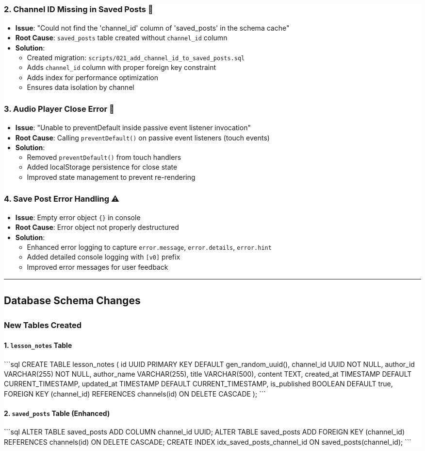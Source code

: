 ### 2. **Channel ID Missing in Saved Posts** 🔧
- **Issue**: "Could not find the 'channel_id' column of 'saved_posts' in the schema cache"
- **Root Cause**: `saved_posts` table created without `channel_id` column
- **Solution**: 
  - Created migration: `scripts/021_add_channel_id_to_saved_posts.sql`
  - Adds `channel_id` column with proper foreign key constraint
  - Adds index for performance optimization
  - Ensures data isolation by channel

### 3. **Audio Player Close Error** 🎵
- **Issue**: "Unable to preventDefault inside passive event listener invocation"
- **Root Cause**: Calling `preventDefault()` on passive event listeners (touch events)
- **Solution**:
  - Removed `preventDefault()` from touch handlers
  - Added localStorage persistence for close state
  - Improved state management to prevent re-rendering

### 4. **Save Post Error Handling** ⚠️
- **Issue**: Empty error object `{}` in console
- **Root Cause**: Error object not properly destructured
- **Solution**:
  - Enhanced error logging to capture `error.message`, `error.details`, `error.hint`
  - Added detailed console logging with `[v0]` prefix
  - Improved error messages for user feedback

---

## Database Schema Changes

### New Tables Created

#### 1. `lesson_notes` Table
\`\`\`sql
CREATE TABLE lesson_notes (
  id UUID PRIMARY KEY DEFAULT gen_random_uuid(),
  channel_id UUID NOT NULL,
  author_id VARCHAR(255) NOT NULL,
  author_name VARCHAR(255),
  title VARCHAR(500),
  content TEXT,
  created_at TIMESTAMP DEFAULT CURRENT_TIMESTAMP,
  updated_at TIMESTAMP DEFAULT CURRENT_TIMESTAMP,
  is_published BOOLEAN DEFAULT true,
  FOREIGN KEY (channel_id) REFERENCES channels(id) ON DELETE CASCADE
);
\`\`\`

#### 2. `saved_posts` Table (Enhanced)
\`\`\`sql
ALTER TABLE saved_posts ADD COLUMN channel_id UUID;
ALTER TABLE saved_posts ADD FOREIGN KEY (channel_id) REFERENCES channels(id) ON DELETE CASCADE;
CREATE INDEX idx_saved_posts_channel_id ON saved_posts(channel_id);
\`\`\`
